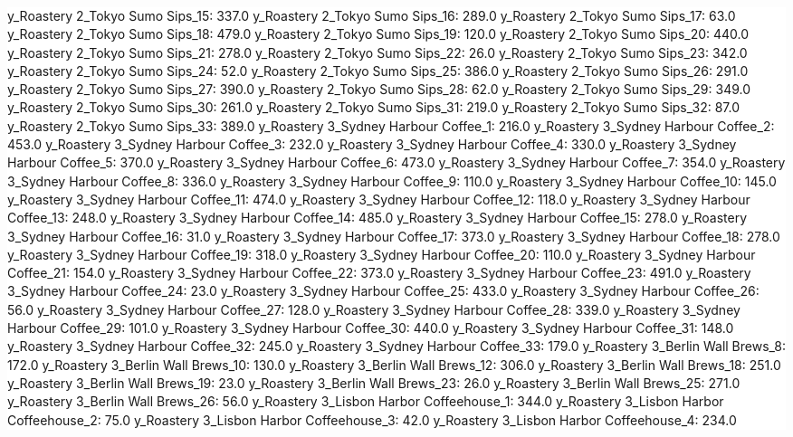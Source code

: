 y_Roastery 2_Tokyo Sumo Sips_15: 337.0
y_Roastery 2_Tokyo Sumo Sips_16: 289.0
y_Roastery 2_Tokyo Sumo Sips_17: 63.0
y_Roastery 2_Tokyo Sumo Sips_18: 479.0
y_Roastery 2_Tokyo Sumo Sips_19: 120.0
y_Roastery 2_Tokyo Sumo Sips_20: 440.0
y_Roastery 2_Tokyo Sumo Sips_21: 278.0
y_Roastery 2_Tokyo Sumo Sips_22: 26.0
y_Roastery 2_Tokyo Sumo Sips_23: 342.0
y_Roastery 2_Tokyo Sumo Sips_24: 52.0
y_Roastery 2_Tokyo Sumo Sips_25: 386.0
y_Roastery 2_Tokyo Sumo Sips_26: 291.0
y_Roastery 2_Tokyo Sumo Sips_27: 390.0
y_Roastery 2_Tokyo Sumo Sips_28: 62.0
y_Roastery 2_Tokyo Sumo Sips_29: 349.0
y_Roastery 2_Tokyo Sumo Sips_30: 261.0
y_Roastery 2_Tokyo Sumo Sips_31: 219.0
y_Roastery 2_Tokyo Sumo Sips_32: 87.0
y_Roastery 2_Tokyo Sumo Sips_33: 389.0
y_Roastery 3_Sydney Harbour Coffee_1: 216.0
y_Roastery 3_Sydney Harbour Coffee_2: 453.0
y_Roastery 3_Sydney Harbour Coffee_3: 232.0
y_Roastery 3_Sydney Harbour Coffee_4: 330.0
y_Roastery 3_Sydney Harbour Coffee_5: 370.0
y_Roastery 3_Sydney Harbour Coffee_6: 473.0
y_Roastery 3_Sydney Harbour Coffee_7: 354.0
y_Roastery 3_Sydney Harbour Coffee_8: 336.0
y_Roastery 3_Sydney Harbour Coffee_9: 110.0
y_Roastery 3_Sydney Harbour Coffee_10: 145.0
y_Roastery 3_Sydney Harbour Coffee_11: 474.0
y_Roastery 3_Sydney Harbour Coffee_12: 118.0
y_Roastery 3_Sydney Harbour Coffee_13: 248.0
y_Roastery 3_Sydney Harbour Coffee_14: 485.0
y_Roastery 3_Sydney Harbour Coffee_15: 278.0
y_Roastery 3_Sydney Harbour Coffee_16: 31.0
y_Roastery 3_Sydney Harbour Coffee_17: 373.0
y_Roastery 3_Sydney Harbour Coffee_18: 278.0
y_Roastery 3_Sydney Harbour Coffee_19: 318.0
y_Roastery 3_Sydney Harbour Coffee_20: 110.0
y_Roastery 3_Sydney Harbour Coffee_21: 154.0
y_Roastery 3_Sydney Harbour Coffee_22: 373.0
y_Roastery 3_Sydney Harbour Coffee_23: 491.0
y_Roastery 3_Sydney Harbour Coffee_24: 23.0
y_Roastery 3_Sydney Harbour Coffee_25: 433.0
y_Roastery 3_Sydney Harbour Coffee_26: 56.0
y_Roastery 3_Sydney Harbour Coffee_27: 128.0
y_Roastery 3_Sydney Harbour Coffee_28: 339.0
y_Roastery 3_Sydney Harbour Coffee_29: 101.0
y_Roastery 3_Sydney Harbour Coffee_30: 440.0
y_Roastery 3_Sydney Harbour Coffee_31: 148.0
y_Roastery 3_Sydney Harbour Coffee_32: 245.0
y_Roastery 3_Sydney Harbour Coffee_33: 179.0
y_Roastery 3_Berlin Wall Brews_8: 172.0
y_Roastery 3_Berlin Wall Brews_10: 130.0
y_Roastery 3_Berlin Wall Brews_12: 306.0
y_Roastery 3_Berlin Wall Brews_18: 251.0
y_Roastery 3_Berlin Wall Brews_19: 23.0
y_Roastery 3_Berlin Wall Brews_23: 26.0
y_Roastery 3_Berlin Wall Brews_25: 271.0
y_Roastery 3_Berlin Wall Brews_26: 56.0
y_Roastery 3_Lisbon Harbor Coffeehouse_1: 344.0
y_Roastery 3_Lisbon Harbor Coffeehouse_2: 75.0
y_Roastery 3_Lisbon Harbor Coffeehouse_3: 42.0
y_Roastery 3_Lisbon Harbor Coffeehouse_4: 234.0